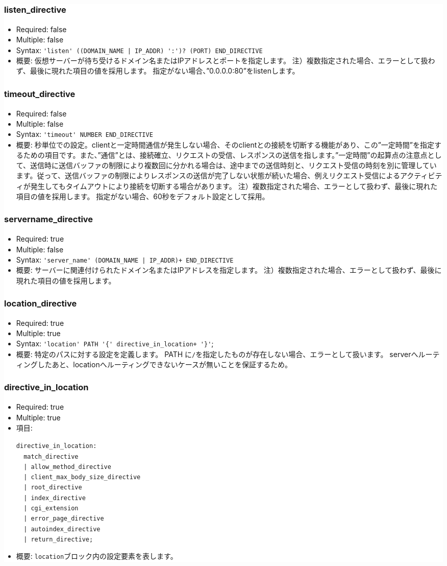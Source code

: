 ### listen_directive
- Required: false
- Multiple: false
- Syntax: `'listen' ((DOMAIN_NAME | IP_ADDR) ':')? (PORT) END_DIRECTIVE`
- 概要: 仮想サーバーが待ち受けるドメイン名またはIPアドレスとポートを指定します。
注）複数指定された場合、エラーとして扱わず、最後に現れた項目の値を採用します。
指定がない場合、”0.0.0.0:80”をlistenします。

### timeout_directive
- Required: false
- Multiple: false
- Syntax: `'timeout' NUMBER END_DIRECTIVE`
- 概要: 秒単位での設定。clientと一定時間通信が発生しない場合、そのclientとの接続を切断する機能があり、この”一定時間”を指定するための項目です。また、”通信”とは、接続確立、リクエストの受信、レスポンスの送信を指します。”一定時間”の起算点の注意点として、送信時に送信バッファの制限により複数回に分かれる場合は、途中までの送信時刻と、リクエスト受信の時刻を別に管理しています。従って、送信バッファの制限によりレスポンスの送信が完了しない状態が続いた場合、例えリクエスト受信によるアクティビティが発生してもタイムアウトにより接続を切断する場合があります。
注）複数指定された場合、エラーとして扱わず、最後に現れた項目の値を採用します。
指定がない場合、60秒をデフォルト設定として採用。

### servername_directive
- Required: true
- Multiple: false
- Syntax: `'server_name' (DOMAIN_NAME | IP_ADDR)+ END_DIRECTIVE`
- 概要: サーバーに関連付けられたドメイン名またはIPアドレスを指定します。
注）複数指定された場合、エラーとして扱わず、最後に現れた項目の値を採用します。

### location_directive
- Required: true
- Multiple: true
- Syntax: `'location' PATH '{' directive_in_location+ '}'`;
- 概要: 特定のパスに対する設定を定義します。
PATH に`/`を指定したものが存在しない場合、エラーとして扱います。
serverへルーティングしたあと、locationへルーティングできないケースが無いことを保証するため。


### directive_in_location
- Required: true
- Multiple: true
- 項目:
  ```
  directive_in_location:
    match_directive
    | allow_method_directive
    | client_max_body_size_directive
    | root_directive
    | index_directive
    | cgi_extension
    | error_page_directive
    | autoindex_directive
    | return_directive;
  ```
- 概要: `location`ブロック内の設定要素を表します。
